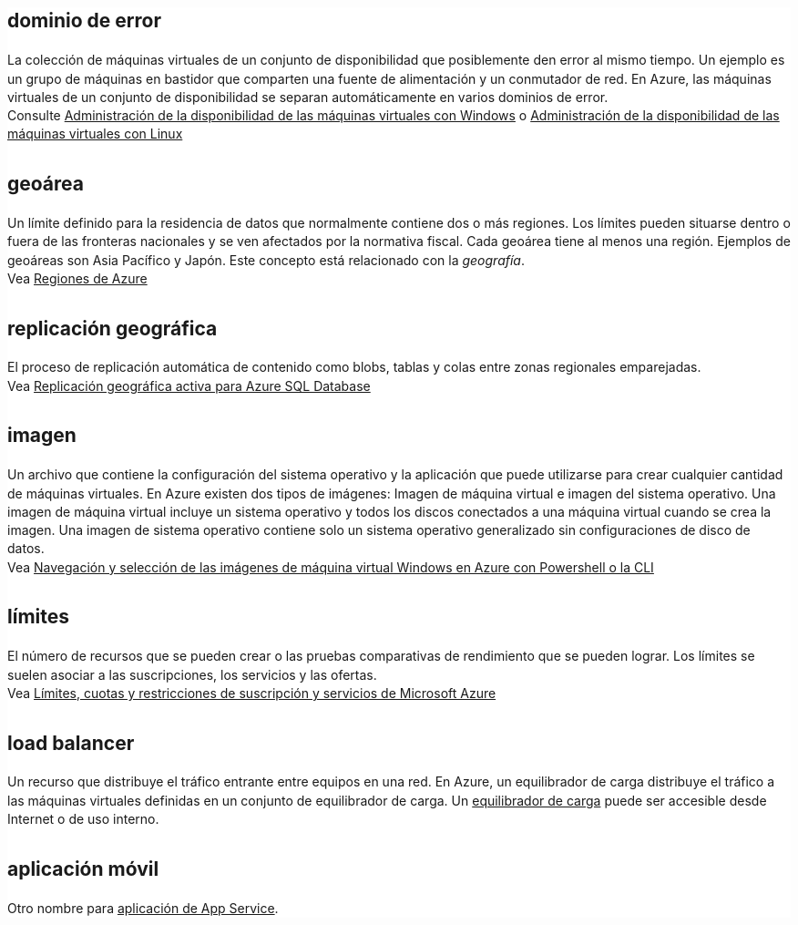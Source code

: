## <a name="fault-domain"></a>dominio de error
La colección de máquinas virtuales de un conjunto de disponibilidad que posiblemente den error al mismo tiempo. Un ejemplo es un grupo de máquinas en bastidor que comparten una fuente de alimentación y un conmutador de red. En Azure, las máquinas virtuales de un conjunto de disponibilidad se separan automáticamente en varios dominios de error.  
Consulte [Administración de la disponibilidad de las máquinas virtuales con Windows](virtual-machines/windows/manage-availability.md?toc=%2fazure%2fvirtual-machines%2fwindows%2ftoc.json) o [Administración de la disponibilidad de las máquinas virtuales con Linux](virtual-machines/linux/manage-availability.md?toc=%2fazure%2fvirtual-machines%2flinux%2ftoc.json)  

## <a name="geo"></a>geoárea
Un límite definido para la residencia de datos que normalmente contiene dos o más regiones. Los límites pueden situarse dentro o fuera de las fronteras nacionales y se ven afectados por la normativa fiscal. Cada geoárea tiene al menos una región. Ejemplos de geoáreas son Asia Pacífico y Japón. Este concepto está relacionado con la *geografía*.  
Vea [Regiones de Azure](best-practices-availability-paired-regions.md)

## <a name="geo-replication"></a>replicación geográfica
El proceso de replicación automática de contenido como blobs, tablas y colas entre zonas regionales emparejadas.  
Vea [Replicación geográfica activa para Azure SQL Database](sql-database/sql-database-geo-replication-overview.md)


## <a name="image"></a>imagen
Un archivo que contiene la configuración del sistema operativo y la aplicación que puede utilizarse para crear cualquier cantidad de máquinas virtuales. En Azure existen dos tipos de imágenes: Imagen de máquina virtual e imagen del sistema operativo. Una imagen de máquina virtual incluye un sistema operativo y todos los discos conectados a una máquina virtual cuando se crea la imagen. Una imagen de sistema operativo contiene solo un sistema operativo generalizado sin configuraciones de disco de datos.  
Vea [Navegación y selección de las imágenes de máquina virtual Windows en Azure con Powershell o la CLI](virtual-machines/windows/cli-ps-findimage.md?toc=%2fazure%2fvirtual-machines%2fwindows%2ftoc.json)

## <a name="limits"></a>límites
El número de recursos que se pueden crear o las pruebas comparativas de rendimiento que se pueden lograr. Los límites se suelen asociar a las suscripciones, los servicios y las ofertas.  
Vea [Límites, cuotas y restricciones de suscripción y servicios de Microsoft Azure](azure-resource-manager/management/azure-subscription-service-limits.md)

## <a name="load-balancer"></a>load balancer
Un recurso que distribuye el tráfico entrante entre equipos en una red. En Azure, un equilibrador de carga distribuye el tráfico a las máquinas virtuales definidas en un conjunto de equilibrador de carga. Un [equilibrador de carga](load-balancer/load-balancer-overview.md) puede ser accesible desde Internet o de uso interno.  

## <a name="mobile-app"></a>aplicación móvil
Otro nombre para [aplicación de App Service](#app-service-app).

